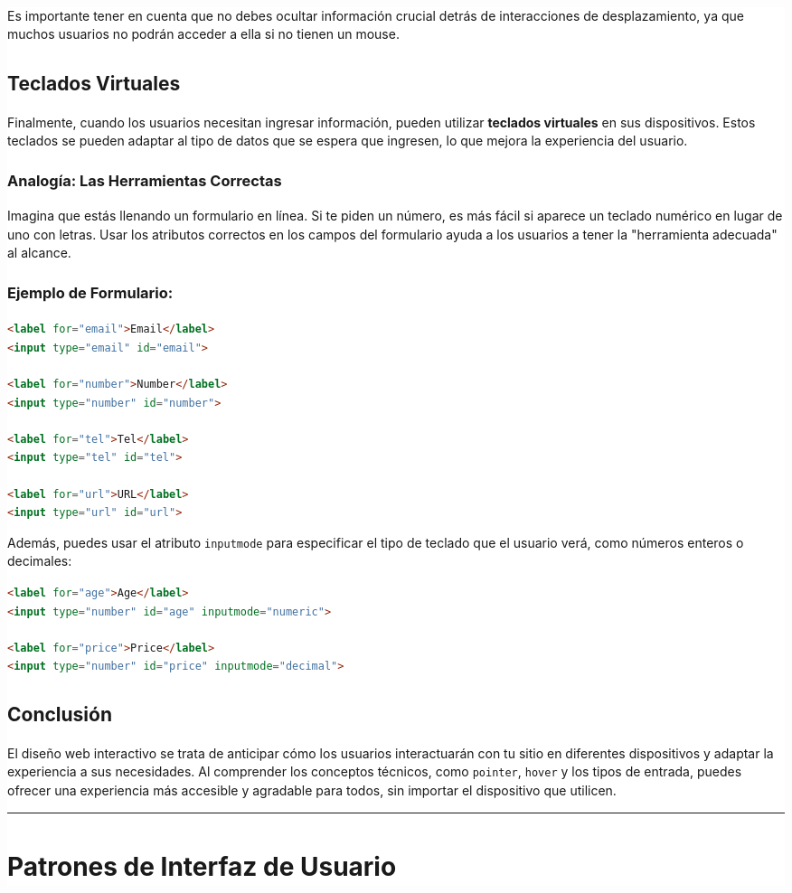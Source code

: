Es importante tener en cuenta que no debes ocultar información crucial detrás de interacciones de desplazamiento, ya que muchos usuarios no podrán acceder a ella si no tienen un mouse.

## Teclados Virtuales

Finalmente, cuando los usuarios necesitan ingresar información, pueden utilizar **teclados virtuales** en sus dispositivos. Estos teclados se pueden adaptar al tipo de datos que se espera que ingresen, lo que mejora la experiencia del usuario.

### Analogía: Las Herramientas Correctas

Imagina que estás llenando un formulario en línea. Si te piden un número, es más fácil si aparece un teclado numérico en lugar de uno con letras. Usar los atributos correctos en los campos del formulario ayuda a los usuarios a tener la "herramienta adecuada" al alcance.

### Ejemplo de Formulario:

```html
<label for="email">Email</label>
<input type="email" id="email">

<label for="number">Number</label>
<input type="number" id="number">

<label for="tel">Tel</label>
<input type="tel" id="tel">

<label for="url">URL</label>
<input type="url" id="url">
```

Además, puedes usar el atributo `inputmode` para especificar el tipo de teclado que el usuario verá, como números enteros o decimales:

```html
<label for="age">Age</label>
<input type="number" id="age" inputmode="numeric">

<label for="price">Price</label>
<input type="number" id="price" inputmode="decimal">
```

## Conclusión

El diseño web interactivo se trata de anticipar cómo los usuarios interactuarán con tu sitio en diferentes dispositivos y adaptar la experiencia a sus necesidades. Al comprender los conceptos técnicos, como `pointer`, `hover` y los tipos de entrada, puedes ofrecer una experiencia más accesible y agradable para todos, sin importar el dispositivo que utilicen.

---

# Patrones de Interfaz de Usuario
